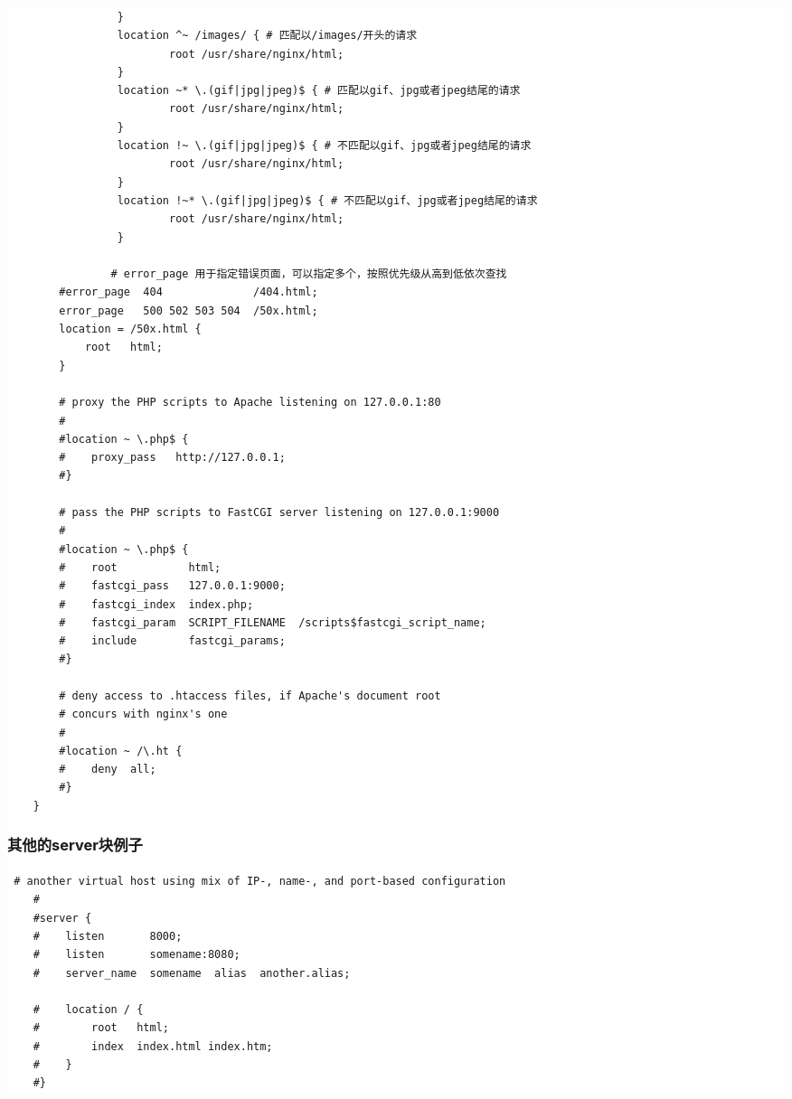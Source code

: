 ```shell
				 }
				 location ^~ /images/ { # 匹配以/images/开头的请求
						 root /usr/share/nginx/html;
				 }
				 location ~* \.(gif|jpg|jpeg)$ { # 匹配以gif、jpg或者jpeg结尾的请求
						 root /usr/share/nginx/html;
				 }
				 location !~ \.(gif|jpg|jpeg)$ { # 不匹配以gif、jpg或者jpeg结尾的请求
						 root /usr/share/nginx/html;
				 }
				 location !~* \.(gif|jpg|jpeg)$ { # 不匹配以gif、jpg或者jpeg结尾的请求
						 root /usr/share/nginx/html;
				 }

				# error_page ⽤于指定错误⻚⾯，可以指定多个，按照优先级从⾼到低依次查找
        #error_page  404              /404.html;
        error_page   500 502 503 504  /50x.html;
        location = /50x.html {
            root   html;
        }

        # proxy the PHP scripts to Apache listening on 127.0.0.1:80
        #
        #location ~ \.php$ {
        #    proxy_pass   http://127.0.0.1;
        #}

        # pass the PHP scripts to FastCGI server listening on 127.0.0.1:9000
        #
        #location ~ \.php$ {
        #    root           html;
        #    fastcgi_pass   127.0.0.1:9000;
        #    fastcgi_index  index.php;
        #    fastcgi_param  SCRIPT_FILENAME  /scripts$fastcgi_script_name;
        #    include        fastcgi_params;
        #}

        # deny access to .htaccess files, if Apache's document root
        # concurs with nginx's one
        #
        #location ~ /\.ht {
        #    deny  all;
        #}
    }
```

### 其他的server块例子

```shell
 # another virtual host using mix of IP-, name-, and port-based configuration
    #
    #server {
    #    listen       8000;
    #    listen       somename:8080;
    #    server_name  somename  alias  another.alias;

    #    location / {
    #        root   html;
    #        index  index.html index.htm;
    #    }
    #}
```
